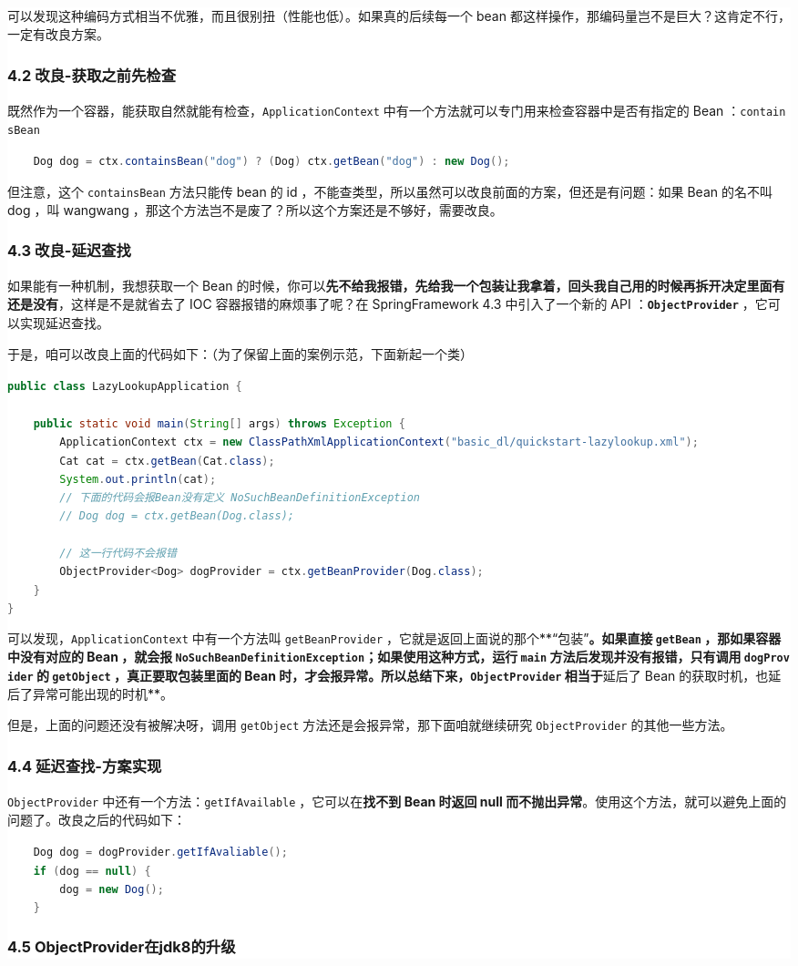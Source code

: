 可以发现这种编码方式相当不优雅，而且很别扭（性能也低）。如果真的后续每一个 bean 都这样操作，那编码量岂不是巨大？这肯定不行，一定有改良方案。

### 4.2 改良-获取之前先检查

既然作为一个容器，能获取自然就能有检查，`ApplicationContext` 中有一个方法就可以专门用来检查容器中是否有指定的 Bean ：`containsBean`

```java
    Dog dog = ctx.containsBean("dog") ? (Dog) ctx.getBean("dog") : new Dog();
```

但注意，这个 `containsBean` 方法只能传 bean 的 id ，不能查类型，所以虽然可以改良前面的方案，但还是有问题：如果 Bean 的名不叫 dog ，叫 wangwang ，那这个方法岂不是废了？所以这个方案还是不够好，需要改良。

### 4.3 改良-延迟查找

如果能有一种机制，我想获取一个 Bean 的时候，你可以**先不给我报错，先给我一个包装让我拿着，回头我自己用的时候再拆开决定里面有还是没有**，这样是不是就省去了 IOC 容器报错的麻烦事了呢？在 SpringFramework 4.3 中引入了一个新的 API ：**`ObjectProvider`** ，它可以实现延迟查找。

于是，咱可以改良上面的代码如下：（为了保留上面的案例示范，下面新起一个类）

```java
public class LazyLookupApplication {
    
    public static void main(String[] args) throws Exception {
        ApplicationContext ctx = new ClassPathXmlApplicationContext("basic_dl/quickstart-lazylookup.xml");
        Cat cat = ctx.getBean(Cat.class);
        System.out.println(cat);
        // 下面的代码会报Bean没有定义 NoSuchBeanDefinitionException
        // Dog dog = ctx.getBean(Dog.class);
    
        // 这一行代码不会报错
        ObjectProvider<Dog> dogProvider = ctx.getBeanProvider(Dog.class);
    }
}
```

可以发现，`ApplicationContext` 中有一个方法叫 `getBeanProvider` ，它就是返回上面说的那个**“包装”**。如果直接 `getBean` ，那如果容器中没有对应的 Bean ，就会报 `NoSuchBeanDefinitionException`；如果使用这种方式，运行 `main` 方法后发现并没有报错，只有调用 `dogProvider` 的 `getObject` ，真正要取包装里面的 Bean 时，才会报异常。所以总结下来，`ObjectProvider` 相当于**延后了 Bean 的获取时机，也延后了异常可能出现的时机**。

但是，上面的问题还没有被解决呀，调用 `getObject` 方法还是会报异常，那下面咱就继续研究 `ObjectProvider` 的其他一些方法。

### 4.4 延迟查找-方案实现

`ObjectProvider` 中还有一个方法：`getIfAvailable` ，它可以在**找不到 Bean 时返回 null 而不抛出异常**。使用这个方法，就可以避免上面的问题了。改良之后的代码如下：

```java
    Dog dog = dogProvider.getIfAvaliable();
    if (dog == null) {
        dog = new Dog();
    }
```

### 4.5 ObjectProvider在jdk8的升级
